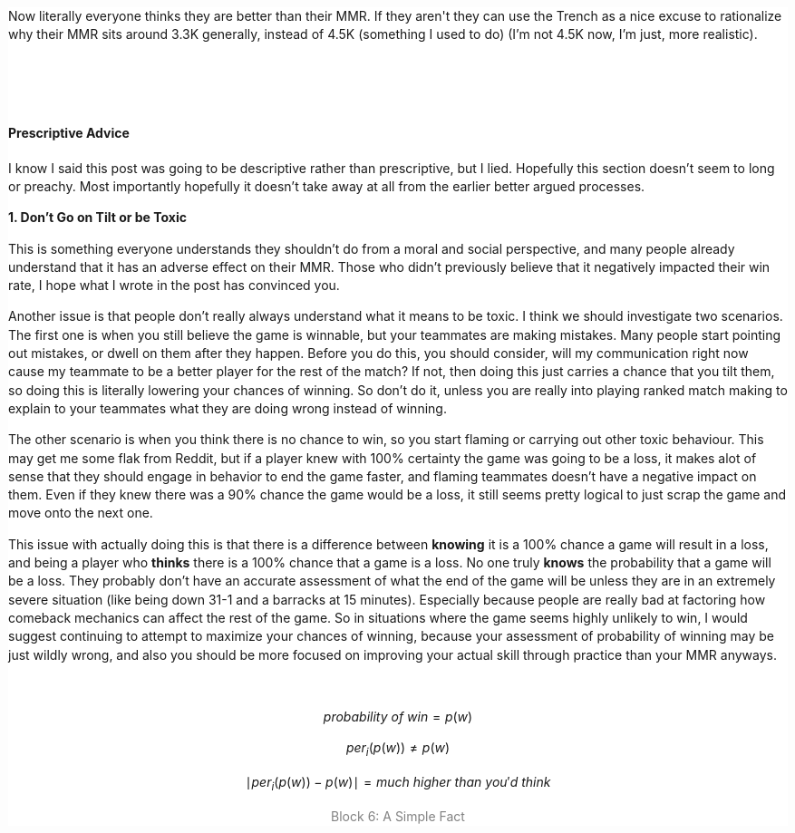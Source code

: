 Now literally everyone thinks they are better than their MMR. If they aren't they can use the Trench as a nice excuse to rationalize why their MMR sits around 3.3K generally, instead of 4.5K (something I used to do) (I’m not 4.5K now, I’m just, more realistic).

&nbsp;

&nbsp;
 
#### Prescriptive Advice
 
I know I said this post was going to be descriptive rather than prescriptive, but I lied. Hopefully this section doesn’t seem to long or preachy. Most importantly hopefully it doesn’t take away at all from the earlier better argued processes.
 
**1. Don’t Go on Tilt or be Toxic**
 
This is something everyone understands they shouldn’t do from a moral and social perspective, and many people already understand that it has an adverse effect on their MMR. Those who didn’t previously believe that it negatively impacted their win rate, I hope what I wrote in the post has convinced you.
 
Another issue is that people don’t really always understand what it means to be toxic. I think we should investigate two scenarios. The first one is when you still believe the game is winnable, but your teammates are making mistakes. Many people start pointing out mistakes, or dwell on them after they happen. Before you do this, you should consider, will my communication right now cause my teammate to be a better player for the rest of the match? If not, then doing this just carries a chance that you tilt them, so doing this is literally lowering your chances of winning. So don’t do it, unless you are really into playing ranked match making to explain to your teammates what they are doing wrong instead of winning.
 
The other scenario is when you think there is no chance to win, so you start flaming or carrying out other toxic behaviour. This may get me some flak from Reddit, but if a player knew with 100% certainty the game was going to be a loss, it makes alot of sense that they should engage in behavior to end the game faster, and flaming teammates doesn’t have a negative impact on them. Even if they knew there was a 90% chance the game would be a loss, it still seems pretty logical to just scrap the game and move onto the next one.
 
This issue with actually doing this is that there is a difference between **knowing** it is a 100% chance a game will result in a loss, and being a player who **thinks** there is a 100% chance that a game is a loss. No one truly **knows** the probability that a game will be a loss. They probably don’t have an accurate assessment of what the end of the game will be unless they are in an extremely severe situation (like being down 31-1 and a barracks at 15 minutes). Especially because people are really bad at factoring how comeback mechanics can affect the rest of the game. So in situations where the game seems highly unlikely to win, I would suggest continuing to attempt to maximize your chances of winning, because your assessment of probability of winning may be just wildly wrong, and also you should be more focused on improving your actual skill through practice than your MMR anyways.

&nbsp;
 
$$ probability\ of\ win = p(w) $$

$$ per_i (p(w)) \neq p(w) $$

$$ \mid per_i (p(w)) - p(w) \mid = much\ higher\ than\ you'd\ think $$

<center><span style="font-size:14px;color:#828282;text-align:center;"> Block 6: A Simple Fact</span></center>
